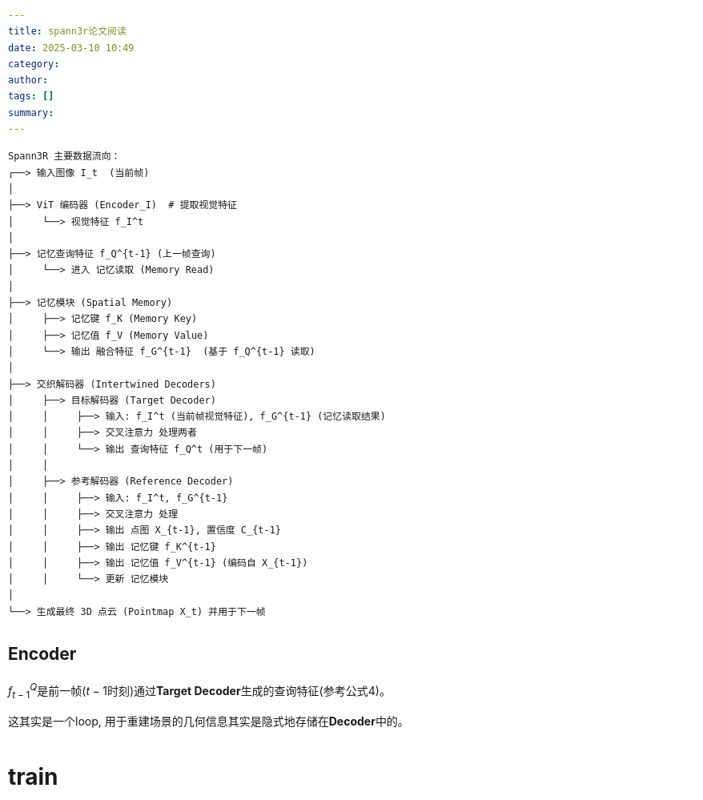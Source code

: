 ```yaml
---
title: spann3r论文阅读
date: 2025-03-10 10:49
category: 
author: 
tags: []
summary: 
---
```


~~~
Spann3R 主要数据流向：
┌──> 输入图像 I_t  (当前帧)
│
├──> ViT 编码器 (Encoder_I)  # 提取视觉特征
│     └──> 视觉特征 f_I^t
│
├──> 记忆查询特征 f_Q^{t-1} (上一帧查询)
│     └──> 进入 记忆读取 (Memory Read)
│
├──> 记忆模块 (Spatial Memory)
│     ├──> 记忆键 f_K (Memory Key)
│     ├──> 记忆值 f_V (Memory Value)
│     └──> 输出 融合特征 f_G^{t-1}  (基于 f_Q^{t-1} 读取)
│
├──> 交织解码器 (Intertwined Decoders)
│     ├──> 目标解码器 (Target Decoder)
│     │     ├──> 输入: f_I^t (当前帧视觉特征), f_G^{t-1} (记忆读取结果)
│     │     ├──> 交叉注意力 处理两者
│     │     └──> 输出 查询特征 f_Q^t (用于下一帧)
│     │
│     ├──> 参考解码器 (Reference Decoder)
│     │     ├──> 输入: f_I^t, f_G^{t-1}
│     │     ├──> 交叉注意力 处理
│     │     ├──> 输出 点图 X_{t-1}, 置信度 C_{t-1}
│     │     ├──> 输出 记忆键 f_K^{t-1}
│     │     ├──> 输出 记忆值 f_V^{t-1} (编码自 X_{t-1})
│     │     └──> 更新 记忆模块
│
└──> 生成最终 3D 点云 (Pointmap X_t) 并用于下一帧
~~~


## Encoder

$f^Q_{t-1}$是前一帧($t-1$时刻)通过**Target Decoder**生成的查询特征(参考公式4)。

这其实是一个loop, 用于重建场景的几何信息其实是隐式地存储在**Decoder**中的。


# train

